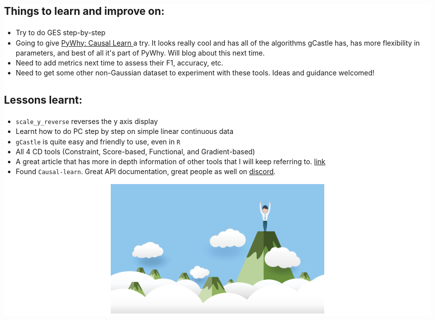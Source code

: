 ## Things to learn and improve on:
- Try to do GES step-by-step
- Going to give [PyWhy: Causal Learn ](https://causal-learn.readthedocs.io/en/latest/) a try. It looks really cool and has all of the algorithms gCastle has, has more flexibility in parameters, and best of all it's part of PyWhy. Will blog about this next time.
- Need to add metrics next time to assess their F1, accuracy, etc.
- Need to get some other non-Gaussian dataset to experiment with these tools. Ideas and guidance welcomed!


## Lessons learnt:
- `scale_y_reverse` reverses the y axis display
- Learnt how to do PC step by step on simple linear continuous data
- `gCastle` is quite easy and friendly to use, even in `R`
- All 4 CD tools (Constraint, Score-based, Functional, and Gradient-based)
- A great article that has more in depth information of other tools that I will keep referring to. [link](https://arxiv.org/pdf/2305.10032.pdf)
- Found `Causal-learn`. Great API documentation, great people as well on [discord](https://discord.gg/nzU8UARa).

<p align="center">
<img src="success.jpg" alt="image" width="50%" height="auto">
</p>
